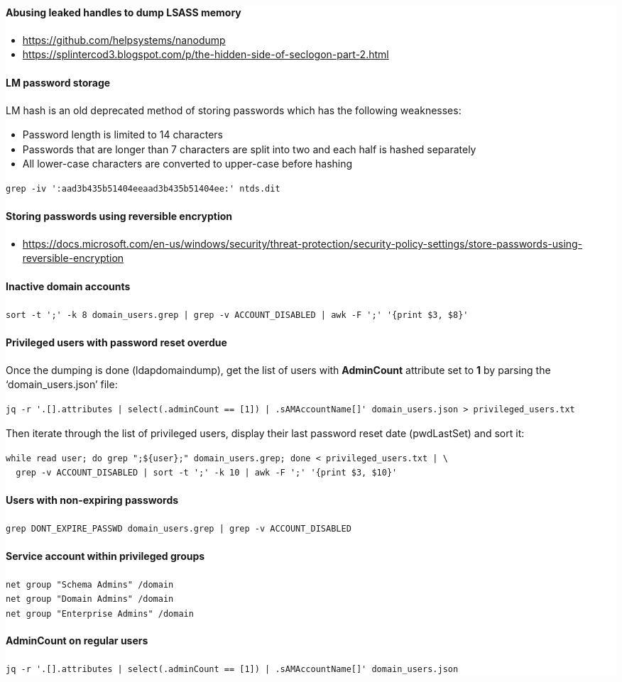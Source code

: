 #### Abusing leaked handles to dump LSASS memory
- https://github.com/helpsystems/nanodump  
- https://splintercod3.blogspot.com/p/the-hidden-side-of-seclogon-part-2.html  

#### LM password storage
LM hash is an old deprecated method of storing passwords which has the following weaknesses:  
- Password length is limited to 14 characters
- Passwords that are longer than 7 characters are split into two and each half is hashed separately
- All lower-case characters are converted to upper-case before hashing

```
grep -iv ':aad3b435b51404eeaad3b435b51404ee:' ntds.dit
```
#### Storing passwords using reversible encryption
- https://docs.microsoft.com/en-us/windows/security/threat-protection/security-policy-settings/store-passwords-using-reversible-encryption

#### Inactive domain accounts
```
sort -t ';' -k 8 domain_users.grep | grep -v ACCOUNT_DISABLED | awk -F ';' '{print $3, $8}'
```

#### Privileged users with password reset overdue
Once the dumping is done (ldapdomaindump), get the list of users with **AdminCount** attribute set to **1** by parsing the ‘domain_users.json’ file:
```
jq -r '.[].attributes | select(.adminCount == [1]) | .sAMAccountName[]' domain_users.json > privileged_users.txt
```
Then iterate through the list of privileged users, display their last password reset date (pwdLastSet) and sort it:
```
while read user; do grep ";${user};" domain_users.grep; done < privileged_users.txt | \
  grep -v ACCOUNT_DISABLED | sort -t ';' -k 10 | awk -F ';' '{print $3, $10}'
```

#### Users with non-expiring passwords
```
grep DONT_EXPIRE_PASSWD domain_users.grep | grep -v ACCOUNT_DISABLED
```

#### Service account within privileged groups
```
net group "Schema Admins" /domain
net group "Domain Admins" /domain
net group "Enterprise Admins" /domain
```

#### AdminCount on regular users
```
jq -r '.[].attributes | select(.adminCount == [1]) | .sAMAccountName[]' domain_users.json
```


